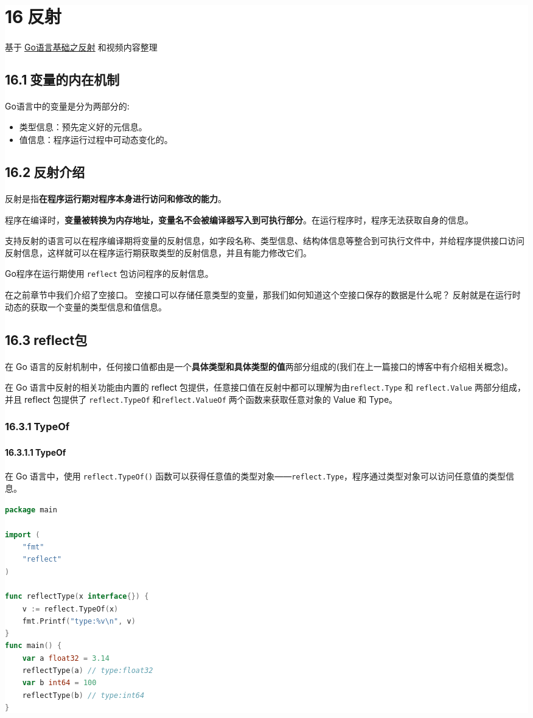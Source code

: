 # 16 反射

基于 [Go语言基础之反射](https://www.liwenzhou.com/posts/Go/13_reflect/) 和视频内容整理

## 16.1 变量的内在机制

Go语言中的变量是分为两部分的:

* 类型信息：预先定义好的元信息。
* 值信息：程序运行过程中可动态变化的。

## 16.2 反射介绍

反射是指**在程序运行期对程序本身进行访问和修改的能力**。

程序在编译时，**变量被转换为内存地址，变量名不会被编译器写入到可执行部分**。在运行程序时，程序无法获取自身的信息。

支持反射的语言可以在程序编译期将变量的反射信息，如字段名称、类型信息、结构体信息等整合到可执行文件中，并给程序提供接口访问反射信息，这样就可以在程序运行期获取类型的反射信息，并且有能力修改它们。

Go程序在运行期使用 `reflect` 包访问程序的反射信息。

在之前章节中我们介绍了空接口。 空接口可以存储任意类型的变量，那我们如何知道这个空接口保存的数据是什么呢？ 反射就是在运行时动态的获取一个变量的类型信息和值信息。

## 16.3 reflect包

在 Go 语言的反射机制中，任何接口值都由是一个**具体类型和具体类型的值**两部分组成的(我们在上一篇接口的博客中有介绍相关概念)。 

在 Go 语言中反射的相关功能由内置的 reflect 包提供，任意接口值在反射中都可以理解为由`reflect.Type` 和 `reflect.Value` 两部分组成，并且 reflect 包提供了 `reflect.TypeOf` 和`reflect.ValueOf` 两个函数来获取任意对象的 Value 和 Type。

### 16.3.1 TypeOf

#### 16.3.1.1 TypeOf

在 Go 语言中，使用 `reflect.TypeOf()` 函数可以获得任意值的类型对象——`reflect.Type`，程序通过类型对象可以访问任意值的类型信息。

```go
package main

import (
	"fmt"
	"reflect"
)

func reflectType(x interface{}) {
	v := reflect.TypeOf(x)
	fmt.Printf("type:%v\n", v)
}
func main() {
	var a float32 = 3.14
	reflectType(a) // type:float32
	var b int64 = 100
	reflectType(b) // type:int64
}
```
